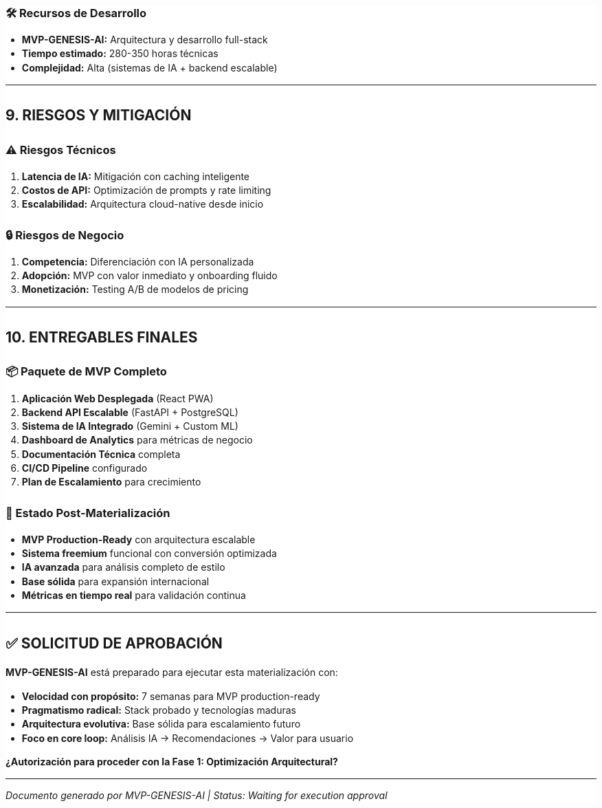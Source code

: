 ### **🛠️ Recursos de Desarrollo**
- **MVP-GENESIS-AI:** Arquitectura y desarrollo full-stack
- **Tiempo estimado:** 280-350 horas técnicas
- **Complejidad:** Alta (sistemas de IA + backend escalable)

---

## 9. RIESGOS Y MITIGACIÓN

### **⚠️ Riesgos Técnicos**
1. **Latencia de IA:** Mitigación con caching inteligente
2. **Costos de API:** Optimización de prompts y rate limiting
3. **Escalabilidad:** Arquitectura cloud-native desde inicio

### **🔒 Riesgos de Negocio**
1. **Competencia:** Diferenciación con IA personalizada
2. **Adopción:** MVP con valor inmediato y onboarding fluido
3. **Monetización:** Testing A/B de modelos de pricing

---

## 10. ENTREGABLES FINALES

### **📦 Paquete de MVP Completo**
1. **Aplicación Web Desplegada** (React PWA)
2. **Backend API Escalable** (FastAPI + PostgreSQL)
3. **Sistema de IA Integrado** (Gemini + Custom ML)
4. **Dashboard de Analytics** para métricas de negocio
5. **Documentación Técnica** completa
6. **CI/CD Pipeline** configurado
7. **Plan de Escalamiento** para crecimiento

### **🎯 Estado Post-Materialización**
- **MVP Production-Ready** con arquitectura escalable
- **Sistema freemium** funcional con conversión optimizada
- **IA avanzada** para análisis completo de estilo
- **Base sólida** para expansión internacional
- **Métricas en tiempo real** para validación continua

---

## ✅ SOLICITUD DE APROBACIÓN

**MVP-GENESIS-AI** está preparado para ejecutar esta materialización con:
- **Velocidad con propósito:** 7 semanas para MVP production-ready
- **Pragmatismo radical:** Stack probado y tecnologías maduras
- **Arquitectura evolutiva:** Base sólida para escalamiento futuro
- **Foco en core loop:** Análisis IA → Recomendaciones → Valor para usuario

**¿Autorización para proceder con la Fase 1: Optimización Arquitectural?**

---

*Documento generado por MVP-GENESIS-AI | Status: Waiting for execution approval*

